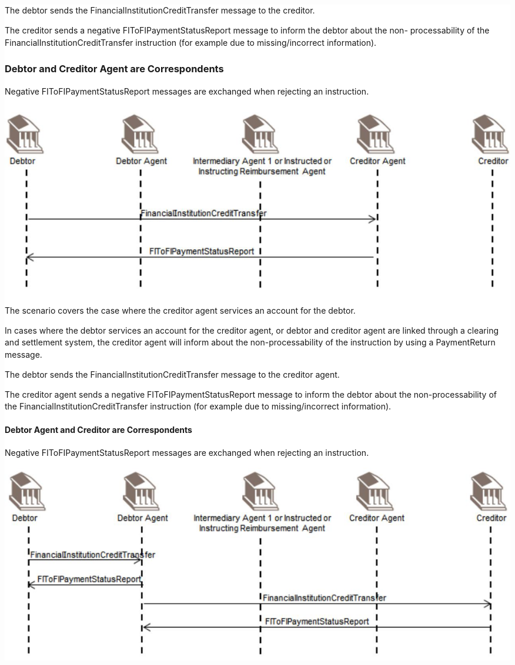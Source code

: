 The debtor sends the FinancialInstitutionCreditTransfer message to the creditor.

The creditor sends a negative FIToFIPaymentStatusReport message to inform the debtor about the non- processability of the FinancialInstitutionCreditTransfer instruction (for example due to missing/incorrect information).

### **Debtor and Creditor Agent are Correspondents**

Negative FIToFIPaymentStatusReport messages are exchanged when rejecting an instruction.

![](_page_41_Figure_2.jpeg)

The scenario covers the case where the creditor agent services an account for the debtor.

In cases where the debtor services an account for the creditor agent, or debtor and creditor agent are linked through a clearing and settlement system, the creditor agent will inform about the non-processability of the instruction by using a PaymentReturn message.

The debtor sends the FinancialInstitutionCreditTransfer message to the creditor agent.

The creditor agent sends a negative FIToFIPaymentStatusReport message to inform the debtor about the non-processability of the FinancialInstitutionCreditTransfer instruction (for example due to missing/incorrect information).

#### **Debtor Agent and Creditor are Correspondents**

Negative FIToFIPaymentStatusReport messages are exchanged when rejecting an instruction.

![](_page_41_Figure_9.jpeg)
